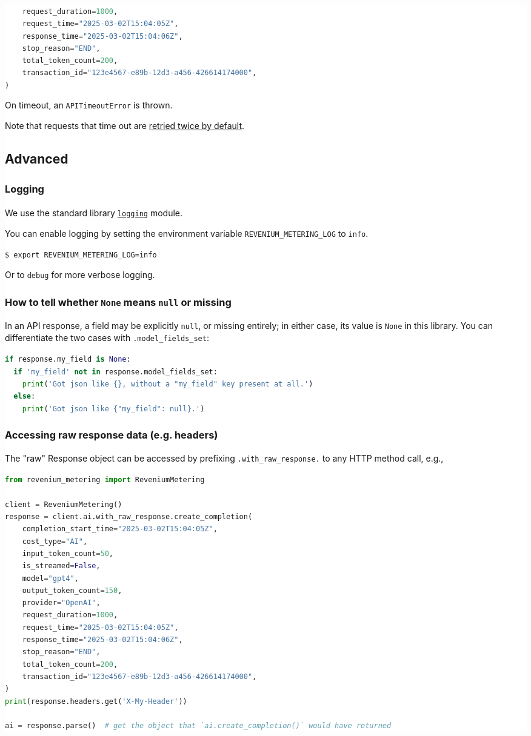 ```python
    request_duration=1000,
    request_time="2025-03-02T15:04:05Z",
    response_time="2025-03-02T15:04:06Z",
    stop_reason="END",
    total_token_count=200,
    transaction_id="123e4567-e89b-12d3-a456-426614174000",
)
```

On timeout, an `APITimeoutError` is thrown.

Note that requests that time out are [retried twice by default](#retries).

## Advanced

### Logging

We use the standard library [`logging`](https://docs.python.org/3/library/logging.html) module.

You can enable logging by setting the environment variable `REVENIUM_METERING_LOG` to `info`.

```shell
$ export REVENIUM_METERING_LOG=info
```

Or to `debug` for more verbose logging.

### How to tell whether `None` means `null` or missing

In an API response, a field may be explicitly `null`, or missing entirely; in either case, its value is `None` in this library. You can differentiate the two cases with `.model_fields_set`:

```py
if response.my_field is None:
  if 'my_field' not in response.model_fields_set:
    print('Got json like {}, without a "my_field" key present at all.')
  else:
    print('Got json like {"my_field": null}.')
```

### Accessing raw response data (e.g. headers)

The "raw" Response object can be accessed by prefixing `.with_raw_response.` to any HTTP method call, e.g.,

```py
from revenium_metering import ReveniumMetering

client = ReveniumMetering()
response = client.ai.with_raw_response.create_completion(
    completion_start_time="2025-03-02T15:04:05Z",
    cost_type="AI",
    input_token_count=50,
    is_streamed=False,
    model="gpt4",
    output_token_count=150,
    provider="OpenAI",
    request_duration=1000,
    request_time="2025-03-02T15:04:05Z",
    response_time="2025-03-02T15:04:06Z",
    stop_reason="END",
    total_token_count=200,
    transaction_id="123e4567-e89b-12d3-a456-426614174000",
)
print(response.headers.get('X-My-Header'))

ai = response.parse()  # get the object that `ai.create_completion()` would have returned
```
